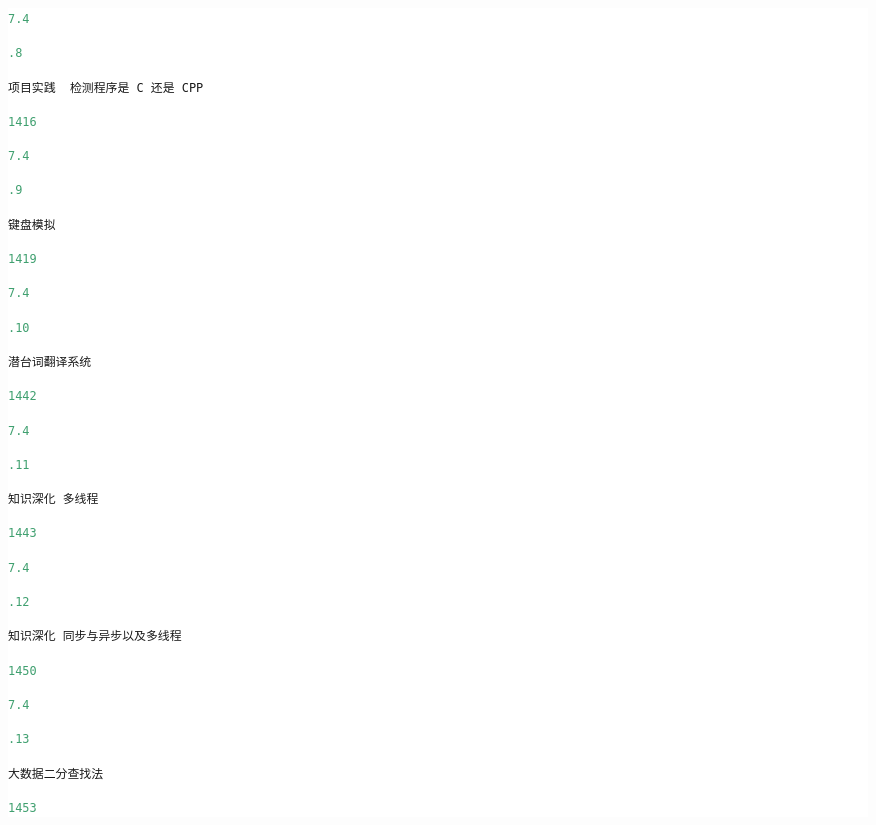 ```python
7.4
```
```python
.8
```
```python
项目实践  检测程序是 C 还是 CPP
```
```python
1416
```
```python
7.4
```
```python
.9
```
```python
键盘模拟
```
```python
1419
```
```python
7.4
```
```python
.10
```
```python
潜台词翻译系统
```
```python
1442
```
```python
7.4
```
```python
.11
```
```python
知识深化 多线程
```
```python
1443
```
```python
7.4
```
```python
.12
```
```python
知识深化 同步与异步以及多线程
```
```python
1450
```
```python
7.4
```
```python
.13
```
```python
大数据二分查找法
```
```python
1453
```
```python
```